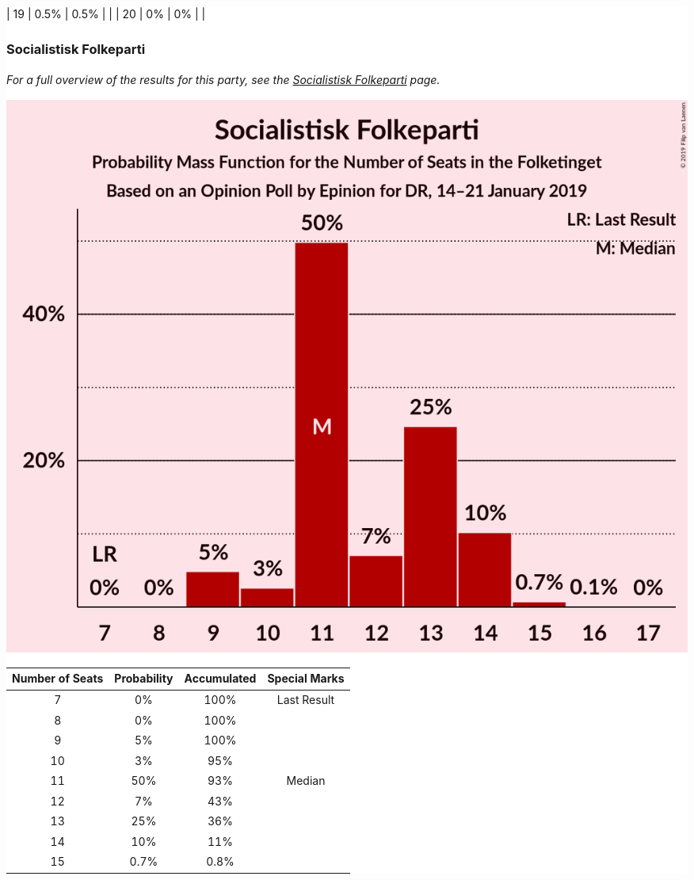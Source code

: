 | 19 | 0.5% | 0.5% |  |
| 20 | 0% | 0% |  |

### Socialistisk Folkeparti

*For a full overview of the results for this party, see the [Socialistisk Folkeparti](party-socialistiskfolkeparti.html) page.*

![Graph with seats probability mass function not yet produced](2019-01-21-Epinion-seats-pmf-socialistiskfolkeparti.png "Seats Probability Mass Function")

| Number of Seats | Probability | Accumulated | Special Marks |
|:---------------:|:-----------:|:-----------:|:-------------:|
| 7 | 0% | 100% | Last Result |
| 8 | 0% | 100% |  |
| 9 | 5% | 100% |  |
| 10 | 3% | 95% |  |
| 11 | 50% | 93% | Median |
| 12 | 7% | 43% |  |
| 13 | 25% | 36% |  |
| 14 | 10% | 11% |  |
| 15 | 0.7% | 0.8% |  |
